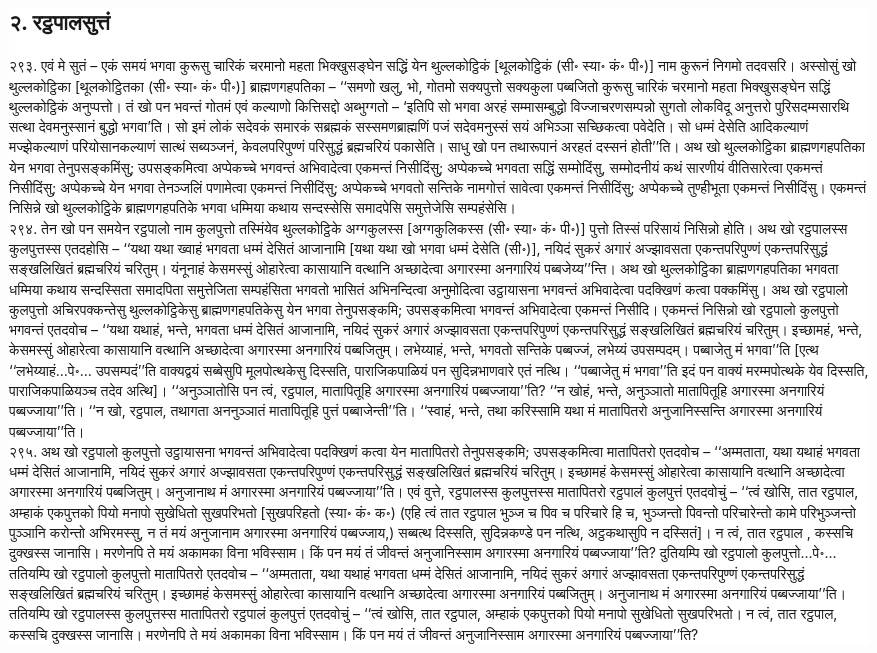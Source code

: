 
## २. रट्ठपालसुत्तं

२९३. एवं मे सुतं – एकं समयं भगवा कुरूसु चारिकं चरमानो महता भिक्खुसङ्घेन सद्धिं येन थुल्लकोट्ठिकं [थूलकोट्ठिकं (सी॰ स्या॰ कं॰ पी॰)] नाम कुरूनं निगमो तदवसरि। अस्सोसुं खो थुल्लकोट्ठिका [थूलकोट्ठितका (सी॰ स्या॰ कं॰ पी॰)] ब्राह्मणगहपतिका – ‘‘समणो खलु, भो, गोतमो सक्यपुत्तो सक्यकुला पब्बजितो कुरूसु चारिकं चरमानो महता भिक्खुसङ्घेन सद्धिं थुल्लकोट्ठिकं अनुप्पत्तो। तं खो पन भवन्तं गोतमं एवं कल्याणो कित्तिसद्दो अब्भुग्गतो – ‘इतिपि सो भगवा अरहं सम्मासम्बुद्धो विज्जाचरणसम्पन्नो सुगतो लोकविदू अनुत्तरो पुरिसदम्मसारथि सत्था देवमनुस्सानं बुद्धो भगवा’ति। सो इमं लोकं सदेवकं समारकं सब्रह्मकं सस्समणब्राह्मणिं पजं सदेवमनुस्सं सयं अभिञ्ञा सच्छिकत्वा पवेदेति। सो धम्मं देसेति आदिकल्याणं मज्झेकल्याणं परियोसानकल्याणं सात्थं सब्यञ्जनं, केवलपरिपुण्णं परिसुद्धं ब्रह्मचरियं पकासेति। साधु खो पन तथारूपानं अरहतं दस्सनं होती’’ति। अथ खो थुल्लकोट्ठिका ब्राह्मणगहपतिका येन भगवा तेनुपसङ्कमिंसु; उपसङ्कमित्वा अप्पेकच्चे भगवन्तं अभिवादेत्वा एकमन्तं निसीदिंसु; अप्पेकच्चे भगवता सद्धिं सम्मोदिंसु, सम्मोदनीयं कथं सारणीयं वीतिसारेत्वा एकमन्तं निसीदिंसु; अप्पेकच्चे येन भगवा तेनञ्जलिं पणामेत्वा एकमन्तं निसीदिंसु; अप्पेकच्चे भगवतो सन्तिके नामगोत्तं सावेत्वा एकमन्तं निसीदिंसु; अप्पेकच्चे तुण्हीभूता एकमन्तं निसीदिंसु। एकमन्तं निसिन्ने खो थुल्लकोट्ठिके ब्राह्मणगहपतिके भगवा धम्मिया कथाय सन्दस्सेसि समादपेसि समुत्तेजेसि सम्पहंसेसि।  
२९४. तेन खो पन समयेन रट्ठपालो नाम कुलपुत्तो तस्मिंयेव थुल्लकोट्ठिके अग्गकुलस्स [अग्गकुलिकस्स (सी॰ स्या॰ कं॰ पी॰)] पुत्तो तिस्सं परिसायं निसिन्नो होति। अथ खो रट्ठपालस्स कुलपुत्तस्स एतदहोसि – ‘‘यथा यथा ख्वाहं भगवता धम्मं देसितं आजानामि [यथा यथा खो भगवा धम्मं देसेति (सी॰)], नयिदं सुकरं अगारं अज्झावसता एकन्तपरिपुण्णं एकन्तपरिसुद्धं सङ्खलिखितं ब्रह्मचरियं चरितुम्। यंनूनाहं केसमस्सुं ओहारेत्वा कासायानि वत्थानि अच्छादेत्वा अगारस्मा अनगारियं पब्बजेय्य’’न्ति। अथ खो थुल्लकोट्ठिका ब्राह्मणगहपतिका भगवता धम्मिया कथाय सन्दस्सिता समादपिता समुत्तेजिता सम्पहंसिता भगवतो भासितं अभिनन्दित्वा अनुमोदित्वा उट्ठायासना भगवन्तं अभिवादेत्वा पदक्खिणं कत्वा पक्कमिंसु। अथ खो रट्ठपालो कुलपुत्तो अचिरपक्कन्तेसु थुल्लकोट्ठिकेसु ब्राह्मणगहपतिकेसु येन भगवा तेनुपसङ्कमि; उपसङ्कमित्वा भगवन्तं अभिवादेत्वा एकमन्तं निसीदि। एकमन्तं निसिन्नो खो रट्ठपालो कुलपुत्तो भगवन्तं एतदवोच – ‘‘यथा यथाहं, भन्ते, भगवता धम्मं देसितं आजानामि, नयिदं सुकरं अगारं अज्झावसता एकन्तपरिपुण्णं एकन्तपरिसुद्धं सङ्खलिखितं ब्रह्मचरियं चरितुम्। इच्छामहं, भन्ते, केसमस्सुं ओहारेत्वा कासायानि वत्थानि अच्छादेत्वा अगारस्मा अनगारियं पब्बजितुम्। लभेय्याहं, भन्ते, भगवतो सन्तिके पब्बज्जं, लभेय्यं उपसम्पदम्। पब्बाजेतु मं भगवा’’ति [एत्थ ‘‘लभेय्याहं…पे॰… उपसम्पदं’’ति वाक्यद्वयं सब्बेसुपि मूलपोत्थकेसु दिस्सति, पाराजिकपाळियं पन सुदिन्नभाणवारे एतं नत्थि। ‘‘पब्बाजेतु मं भगवा’’ति इदं पन वाक्यं मरम्मपोत्थके येव दिस्सति, पाराजिकपाळियञ्च तदेव अत्थि]। ‘‘अनुञ्ञातोसि पन त्वं, रट्ठपाल, मातापितूहि अगारस्मा अनगारियं पब्बज्जाया’’ति? ‘‘न खोहं, भन्ते, अनुञ्ञातो मातापितूहि अगारस्मा अनगारियं पब्बज्जाया’’ति। ‘‘न खो, रट्ठपाल, तथागता अननुञ्ञातं मातापितूहि पुत्तं पब्बाजेन्ती’’ति। ‘‘स्वाहं, भन्ते, तथा करिस्सामि यथा मं मातापितरो अनुजानिस्सन्ति अगारस्मा अनगारियं पब्बज्जाया’’ति।  
२९५. अथ खो रट्ठपालो कुलपुत्तो उट्ठायासना भगवन्तं अभिवादेत्वा पदक्खिणं कत्वा येन मातापितरो तेनुपसङ्कमि; उपसङ्कमित्वा मातापितरो एतदवोच – ‘‘अम्मताता, यथा यथाहं भगवता धम्मं देसितं आजानामि, नयिदं सुकरं अगारं अज्झावसता एकन्तपरिपुण्णं एकन्तपरिसुद्धं सङ्खलिखितं ब्रह्मचरियं चरितुम्। इच्छामहं केसमस्सुं ओहारेत्वा कासायानि वत्थानि अच्छादेत्वा अगारस्मा अनगारियं पब्बजितुम्। अनुजानाथ मं अगारस्मा अनगारियं पब्बज्जाया’’ति। एवं वुत्ते, रट्ठपालस्स कुलपुत्तस्स मातापितरो रट्ठपालं कुलपुत्तं एतदवोचुं – ‘‘त्वं खोसि, तात रट्ठपाल, अम्हाकं एकपुत्तको पियो मनापो सुखेधितो सुखपरिभतो [सुखपरिहतो (स्या॰ कं॰ क॰) (एहि त्वं तात रट्ठपाल भुञ्ज च पिव च परिचारे हि च, भुञ्जन्तो पिवन्तो परिचारेन्तो कामे परिभुञ्जन्तो पुञ्ञानि करोन्तो अभिरमस्सु, न तं मयं अनुजानाम अगारस्मा अनगारियं पब्बज्जाय,) सब्बत्थ दिस्सति, सुदिन्नकण्डे पन नत्थि, अट्ठकथासुपि न दस्सितं]। न त्वं, तात रट्ठपाल , कस्सचि दुक्खस्स जानासि। मरणेनपि ते मयं अकामका विना भविस्साम। किं पन मयं तं जीवन्तं अनुजानिस्साम अगारस्मा अनगारियं पब्बज्जाया’’ति? दुतियम्पि खो रट्ठपालो कुलपुत्तो…पे॰… ततियम्पि खो रट्ठपालो कुलपुत्तो मातापितरो एतदवोच – ‘‘अम्मताता, यथा यथाहं भगवता धम्मं देसितं आजानामि, नयिदं सुकरं अगारं अज्झावसता एकन्तपरिपुण्णं एकन्तपरिसुद्धं सङ्खलिखितं ब्रह्मचरियं चरितुम्। इच्छामहं केसमस्सुं ओहारेत्वा कासायानि वत्थानि अच्छादेत्वा अगारस्मा अनगारियं पब्बजितुम्। अनुजानाथ मं अगारस्मा अनगारियं पब्बज्जाया’’ति। ततियम्पि खो रट्ठपालस्स कुलपुत्तस्स मातापितरो रट्ठपालं कुलपुत्तं एतदवोचुं – ‘‘त्वं खोसि, तात रट्ठपाल, अम्हाकं एकपुत्तको पियो मनापो सुखेधितो सुखपरिभतो। न त्वं, तात रट्ठपाल, कस्सचि दुक्खस्स जानासि। मरणेनपि ते मयं अकामका विना भविस्साम। किं पन मयं तं जीवन्तं अनुजानिस्साम अगारस्मा अनगारियं पब्बज्जाया’’ति?  